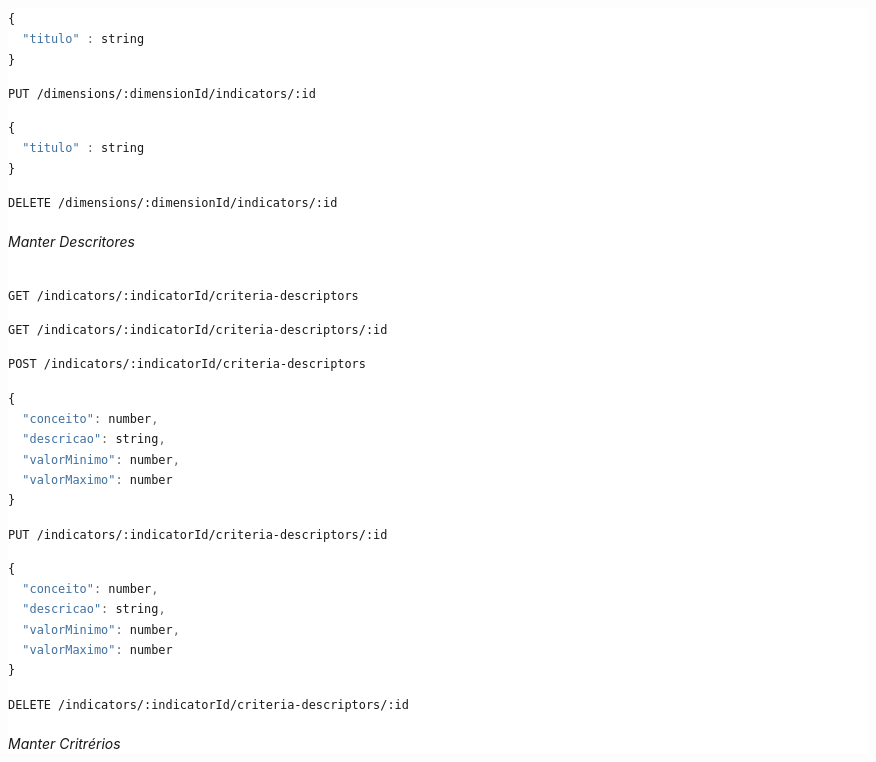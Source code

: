 ```javascript
{
  "titulo" : string
}
```

```http
PUT /dimensions/:dimensionId/indicators/:id
```

```javascript
{
  "titulo" : string
}
```

```http
DELETE /dimensions/:dimensionId/indicators/:id
```

###### Manter Descritores

```http
GET /indicators/:indicatorId/criteria-descriptors
```

```http
GET /indicators/:indicatorId/criteria-descriptors/:id
```

```http
POST /indicators/:indicatorId/criteria-descriptors
```

```javascript
{
  "conceito": number,
  "descricao": string,
  "valorMinimo": number,
  "valorMaximo": number
}
```

```http
PUT /indicators/:indicatorId/criteria-descriptors/:id
```

```javascript
{
  "conceito": number,
  "descricao": string,
  "valorMinimo": number,
  "valorMaximo": number
}
```

```http
DELETE /indicators/:indicatorId/criteria-descriptors/:id
```

###### Manter Critrérios
